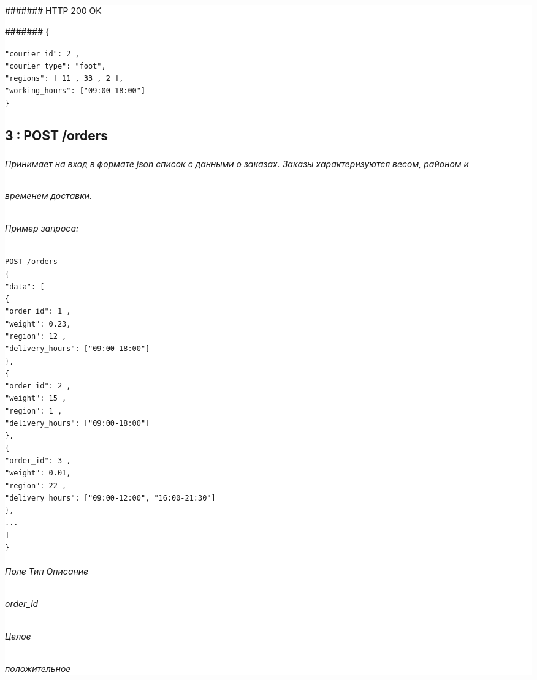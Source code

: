 ####### HTTP 200 OK

####### {

```
"courier_id": 2 ,
"courier_type": "foot",
"regions": [ 11 , 33 , 2 ],
"working_hours": ["09:00-18:00"]
}
```

## 3 : POST /orders

###### Принимает на вход в формате json список с данными о заказах. Заказы характеризуются весом, районом и

###### временем доставки.

###### Пример запроса:

```
POST /orders
{
"data": [
{
"order_id": 1 ,
"weight": 0.23,
"region": 12 ,
"delivery_hours": ["09:00-18:00"]
},
{
"order_id": 2 ,
"weight": 15 ,
"region": 1 ,
"delivery_hours": ["09:00-18:00"]
},
{
"order_id": 3 ,
"weight": 0.01,
"region": 22 ,
"delivery_hours": ["09:00-12:00", "16:00-21:30"]
},
...
]
}
```
###### Поле Тип Описание

###### order_id

###### Целое

###### положительное
